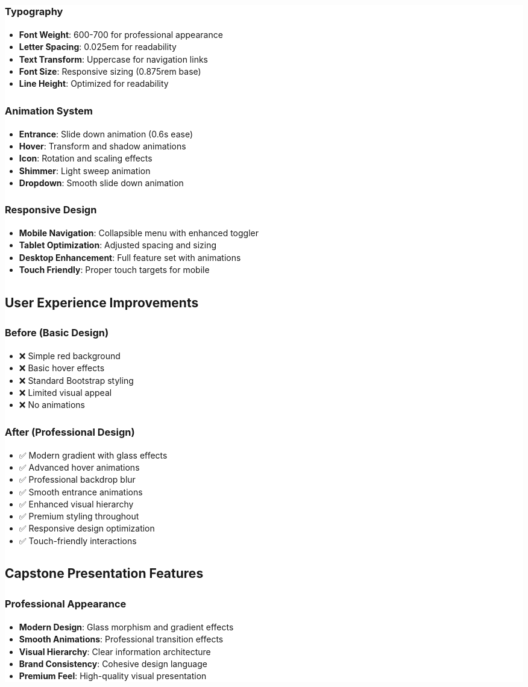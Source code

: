 ### **Typography**
- **Font Weight**: 600-700 for professional appearance
- **Letter Spacing**: 0.025em for readability
- **Text Transform**: Uppercase for navigation links
- **Font Size**: Responsive sizing (0.875rem base)
- **Line Height**: Optimized for readability

### **Animation System**
- **Entrance**: Slide down animation (0.6s ease)
- **Hover**: Transform and shadow animations
- **Icon**: Rotation and scaling effects
- **Shimmer**: Light sweep animation
- **Dropdown**: Smooth slide down animation

### **Responsive Design**
- **Mobile Navigation**: Collapsible menu with enhanced toggler
- **Tablet Optimization**: Adjusted spacing and sizing
- **Desktop Enhancement**: Full feature set with animations
- **Touch Friendly**: Proper touch targets for mobile

## User Experience Improvements

### **Before (Basic Design)**
- ❌ Simple red background
- ❌ Basic hover effects
- ❌ Standard Bootstrap styling
- ❌ Limited visual appeal
- ❌ No animations

### **After (Professional Design)**
- ✅ Modern gradient with glass effects
- ✅ Advanced hover animations
- ✅ Professional backdrop blur
- ✅ Smooth entrance animations
- ✅ Enhanced visual hierarchy
- ✅ Premium styling throughout
- ✅ Responsive design optimization
- ✅ Touch-friendly interactions

## Capstone Presentation Features

### **Professional Appearance**
- **Modern Design**: Glass morphism and gradient effects
- **Smooth Animations**: Professional transition effects
- **Visual Hierarchy**: Clear information architecture
- **Brand Consistency**: Cohesive design language
- **Premium Feel**: High-quality visual presentation
